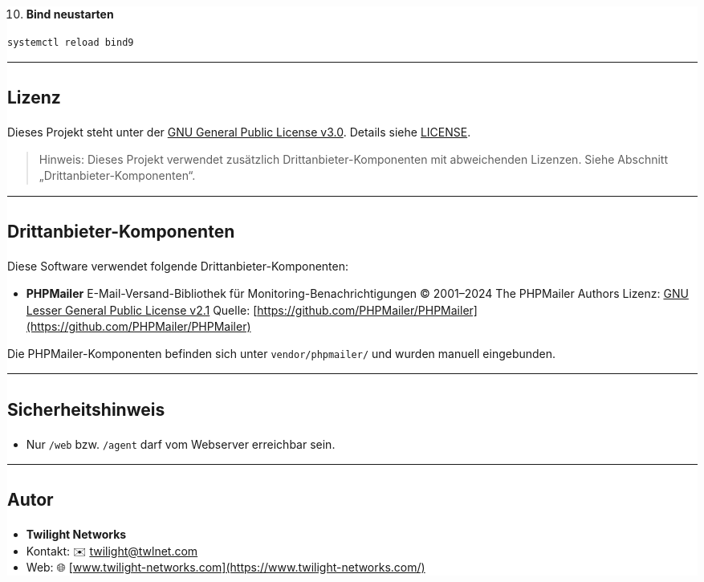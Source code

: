 10. **Bind neustarten**

   ```bash
   systemctl reload bind9
   ```

---

## Lizenz

Dieses Projekt steht unter der [GNU General Public License v3.0](https://www.gnu.org/licenses/gpl-3.0.html).
Details siehe [LICENSE](LICENSE).

> Hinweis: Dieses Projekt verwendet zusätzlich Drittanbieter-Komponenten mit abweichenden Lizenzen. Siehe Abschnitt „Drittanbieter-Komponenten“.

---

## Drittanbieter-Komponenten

Diese Software verwendet folgende Drittanbieter-Komponenten:

- **PHPMailer**
  E-Mail-Versand-Bibliothek für Monitoring-Benachrichtigungen
  © 2001–2024 The PHPMailer Authors
  Lizenz: [GNU Lesser General Public License v2.1](https://www.gnu.org/licenses/old-licenses/lgpl-2.1.html)
  Quelle: [https://github.com/PHPMailer/PHPMailer](https://github.com/PHPMailer/PHPMailer)

Die PHPMailer-Komponenten befinden sich unter `vendor/phpmailer/` und wurden manuell eingebunden.

---

## Sicherheitshinweis

- Nur `/web` bzw. `/agent` darf vom Webserver erreichbar sein.

---

## Autor

- **Twilight Networks**
- Kontakt:  ✉️ [twilight@twlnet.com](mailto:twilight@twlnet.com)
- Web:      🌐 [www.twilight-networks.com](https://www.twilight-networks.com/)

